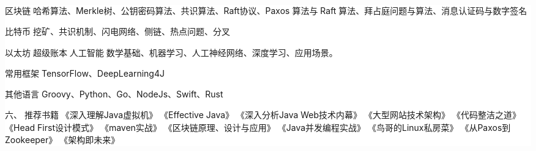 区块链
哈希算法、Merkle树、公钥密码算法、共识算法、Raft协议、Paxos 算法与 Raft 算法、拜占庭问题与算法、消息认证码与数字签名

比特币
挖矿、共识机制、闪电网络、侧链、热点问题、分叉

以太坊
超级账本
人工智能
数学基础、机器学习、人工神经网络、深度学习、应用场景。

常用框架
TensorFlow、DeepLearning4J

其他语言
Groovy、Python、Go、NodeJs、Swift、Rust

六、 推荐书籍
《深入理解Java虚拟机》 《Effective Java》 《深入分析Java Web技术内幕》 《大型网站技术架构》 《代码整洁之道》 《Head First设计模式》 《maven实战》 《区块链原理、设计与应用》 《Java并发编程实战》 《鸟哥的Linux私房菜》 《从Paxos到Zookeeper》 《架构即未来》
